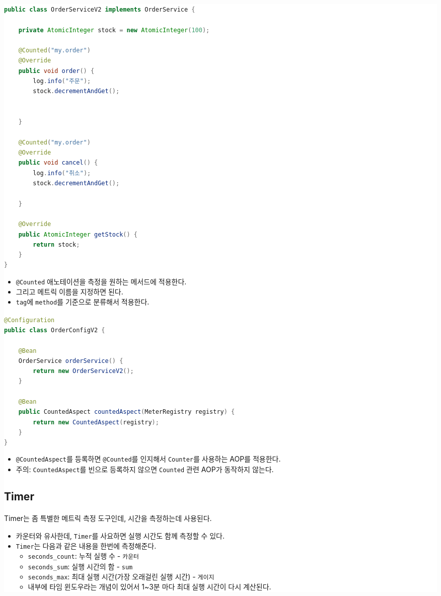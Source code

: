 
```java
public class OrderServiceV2 implements OrderService {

    private AtomicInteger stock = new AtomicInteger(100);

    @Counted("my.order")
    @Override
    public void order() {
        log.info("주문");
        stock.decrementAndGet();


    }

    @Counted("my.order")
    @Override
    public void cancel() {
        log.info("취소");
        stock.decrementAndGet();

    }

    @Override
    public AtomicInteger getStock() {
        return stock;
    }
}
```
* `@Counted` 애노테이션을 측정을 원하는 메서드에 적용한다. 
* 그리고 메트릭 이름을 지정하면 된다.
* `tag`에 `method`를 기준으로 분류해서 적용한다.


```java
@Configuration
public class OrderConfigV2 {

    @Bean
    OrderService orderService() {
        return new OrderServiceV2();
    }

    @Bean
    public CountedAspect countedAspect(MeterRegistry registry) {
        return new CountedAspect(registry);
    }
}
```
* `@CountedAspect`를 등록하면 `@Counted`를 인지해서 `Counter`를 사용하는 AOP를 적용한다.
* 주의: `CountedAspect`를 빈으로 등록하지 않으면 `Counted` 관련 AOP가 동작하지 않는다.

## Timer
Timer는 좀 특별한 메트릭 측정 도구인데, 시간을 측정하는데 사용된다.
* 카운터와 유사한데, `Timer`를 사요하면 실행 시간도 함께 측정할 수 있다.
* `Timer`는 다음과 같은 내용을 한번에 측정해준다.
  * `seconds_count`: 누적 실행 수 - `카운터`
  * `seconds_sum`: 실행 시간의 함 - `sum`
  * `seconds_max`: 최대 실행 시간(가장 오래걸린 실행 시간) - `게이지`
  * 내부에 타임 윈도우라는 개념이 있어서 1~3분 마다 최대 실행 시간이 다시 계산된다.
